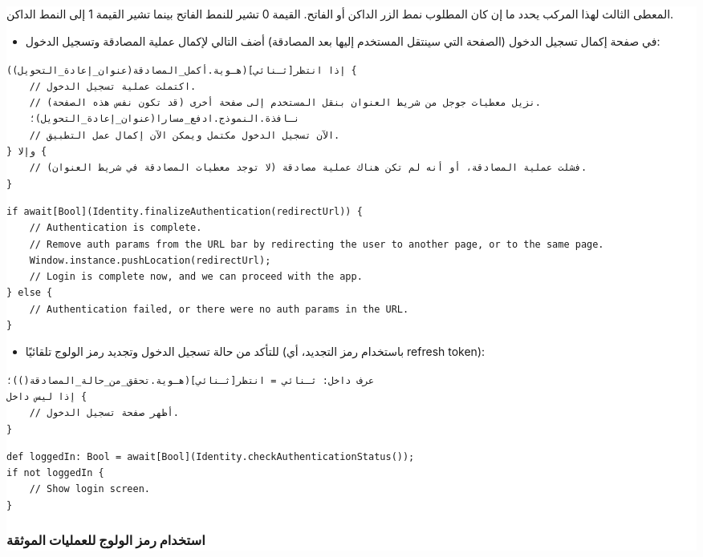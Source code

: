 المعطى الثالث لهذا المركب يحدد ما إن كان المطلوب نمط الزر الداكن أو الفاتح. القيمة 0 تشير للنمط الفاتح
بينما تشير القيمة 1 إلى النمط الداكن.

* في صفحة إكمال تسجيل الدخول (الصفحة التي سينتقل المستخدم إليها بعد المصادقة) أضف التالي لإكمال عملية
  المصادقة وتسجيل الدخول:

```
إذا انتظر[ثـنائي](هـوية.أكمل_المصادقة(عنوان_إعادة_التحويل)) {
    // اكتملت عملية تسجيل الدخول.
    // نزيل معطيات جوجل من شريط العنوان بنقل المستخدم إلى صفحة أخرى (قد تكون نفس هذه الصفحة).
    نـافذة.النموذج.ادفع_مسارا(عنوان_إعادة_التحويل)؛
    // الآن تسجيل الدخول مكتمل ويمكن الآن إكمال عمل التطبيق.
} وإلا {
    // فشلت عملية المصادقة، أو أنه لم تكن هناك عملية مصادقة (لا توجد معطيات المصادقة في شريط العنوان).
}
```

<div dir=ltr>

```
if await[Bool](Identity.finalizeAuthentication(redirectUrl)) {
    // Authentication is complete.
    // Remove auth params from the URL bar by redirecting the user to another page, or to the same page.
    Window.instance.pushLocation(redirectUrl);
    // Login is complete now, and we can proceed with the app.
} else {
    // Authentication failed, or there were no auth params in the URL.
}
```

</div>

* للتأكد من حالة تسجيل الدخول وتجديد رمز الولوج تلقائيًا (باستخدام رمز التجديد، أي refresh token):

```
عرف داخل: ثـنائي = انتظر[ثـنائي](هـوية.تحقق_من_حالة_المصادقة())؛
إذا ليس داخل {
    // أظهر صفحة تسجيل الدخول.
}
```

<div dir=ltr>

```
def loggedIn: Bool = await[Bool](Identity.checkAuthenticationStatus());
if not loggedIn {
    // Show login screen.
}
```

</div>

### استخدام رمز الولوج للعمليات الموثقة
